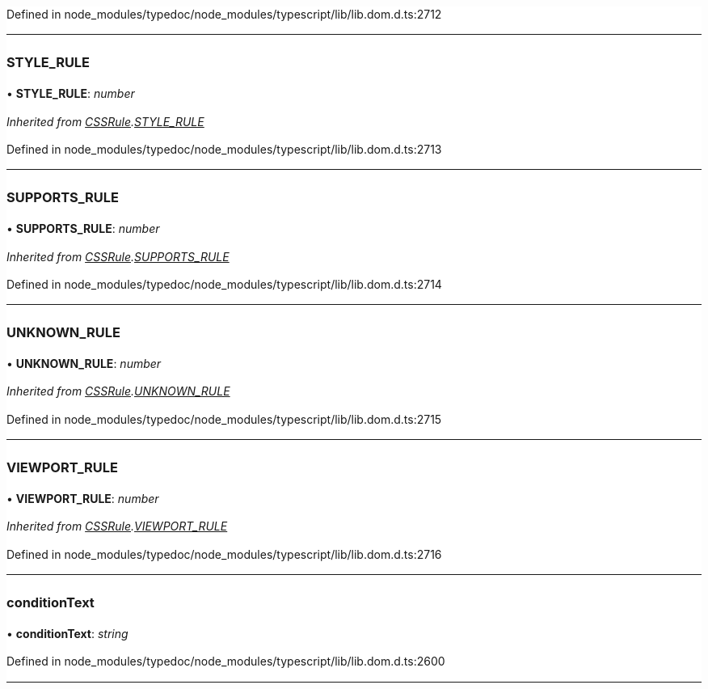 Defined in node_modules/typedoc/node_modules/typescript/lib/lib.dom.d.ts:2712

___

###  STYLE_RULE

• **STYLE_RULE**: *number*

*Inherited from [CSSRule](_node_modules_typedoc_node_modules_typescript_lib_lib_dom_d_.cssrule.md).[STYLE_RULE](_node_modules_typedoc_node_modules_typescript_lib_lib_dom_d_.cssrule.md#style_rule)*

Defined in node_modules/typedoc/node_modules/typescript/lib/lib.dom.d.ts:2713

___

###  SUPPORTS_RULE

• **SUPPORTS_RULE**: *number*

*Inherited from [CSSRule](_node_modules_typedoc_node_modules_typescript_lib_lib_dom_d_.cssrule.md).[SUPPORTS_RULE](_node_modules_typedoc_node_modules_typescript_lib_lib_dom_d_.cssrule.md#supports_rule)*

Defined in node_modules/typedoc/node_modules/typescript/lib/lib.dom.d.ts:2714

___

###  UNKNOWN_RULE

• **UNKNOWN_RULE**: *number*

*Inherited from [CSSRule](_node_modules_typedoc_node_modules_typescript_lib_lib_dom_d_.cssrule.md).[UNKNOWN_RULE](_node_modules_typedoc_node_modules_typescript_lib_lib_dom_d_.cssrule.md#unknown_rule)*

Defined in node_modules/typedoc/node_modules/typescript/lib/lib.dom.d.ts:2715

___

###  VIEWPORT_RULE

• **VIEWPORT_RULE**: *number*

*Inherited from [CSSRule](_node_modules_typedoc_node_modules_typescript_lib_lib_dom_d_.cssrule.md).[VIEWPORT_RULE](_node_modules_typedoc_node_modules_typescript_lib_lib_dom_d_.cssrule.md#viewport_rule)*

Defined in node_modules/typedoc/node_modules/typescript/lib/lib.dom.d.ts:2716

___

###  conditionText

• **conditionText**: *string*

Defined in node_modules/typedoc/node_modules/typescript/lib/lib.dom.d.ts:2600

___

